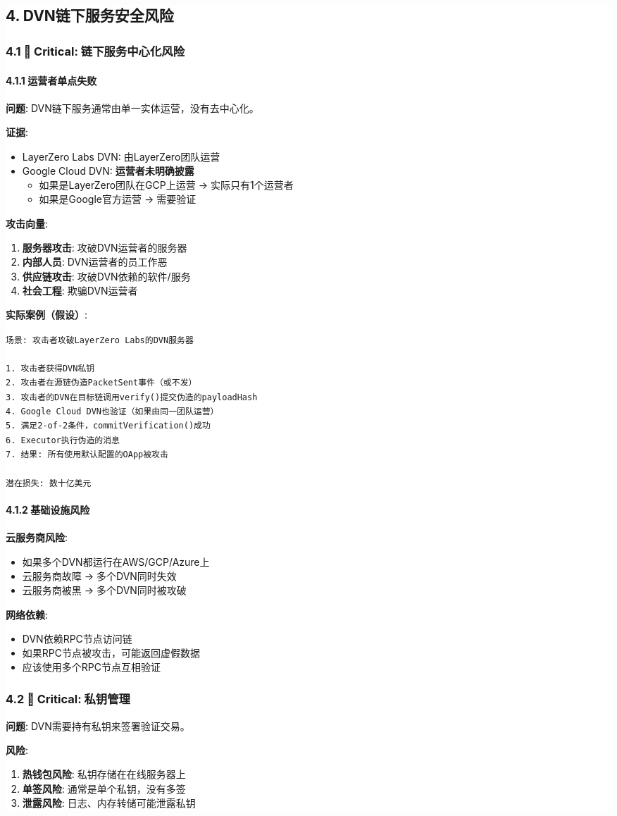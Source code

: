 ## 4. DVN链下服务安全风险

### 4.1 🔴 Critical: 链下服务中心化风险

#### 4.1.1 运营者单点失败

**问题**:
DVN链下服务通常由单一实体运营，没有去中心化。

**证据**:
- LayerZero Labs DVN: 由LayerZero团队运营
- Google Cloud DVN: **运营者未明确披露**
  - 如果是LayerZero团队在GCP上运营 → 实际只有1个运营者
  - 如果是Google官方运营 → 需要验证

**攻击向量**:
1. **服务器攻击**: 攻破DVN运营者的服务器
2. **内部人员**: DVN运营者的员工作恶
3. **供应链攻击**: 攻破DVN依赖的软件/服务
4. **社会工程**: 欺骗DVN运营者

**实际案例（假设）**:
```
场景: 攻击者攻破LayerZero Labs的DVN服务器

1. 攻击者获得DVN私钥
2. 攻击者在源链伪造PacketSent事件（或不发）
3. 攻击者的DVN在目标链调用verify()提交伪造的payloadHash
4. Google Cloud DVN也验证（如果由同一团队运营）
5. 满足2-of-2条件，commitVerification()成功
6. Executor执行伪造的消息
7. 结果: 所有使用默认配置的OApp被攻击

潜在损失: 数十亿美元
```

#### 4.1.2 基础设施风险

**云服务商风险**:
- 如果多个DVN都运行在AWS/GCP/Azure上
- 云服务商故障 → 多个DVN同时失效
- 云服务商被黑 → 多个DVN同时被攻破

**网络依赖**:
- DVN依赖RPC节点访问链
- 如果RPC节点被攻击，可能返回虚假数据
- 应该使用多个RPC节点互相验证

### 4.2 🔴 Critical: 私钥管理

**问题**:
DVN需要持有私钥来签署验证交易。

**风险**:
1. **热钱包风险**: 私钥存储在在线服务器上
2. **单签风险**: 通常是单个私钥，没有多签
3. **泄露风险**: 日志、内存转储可能泄露私钥
